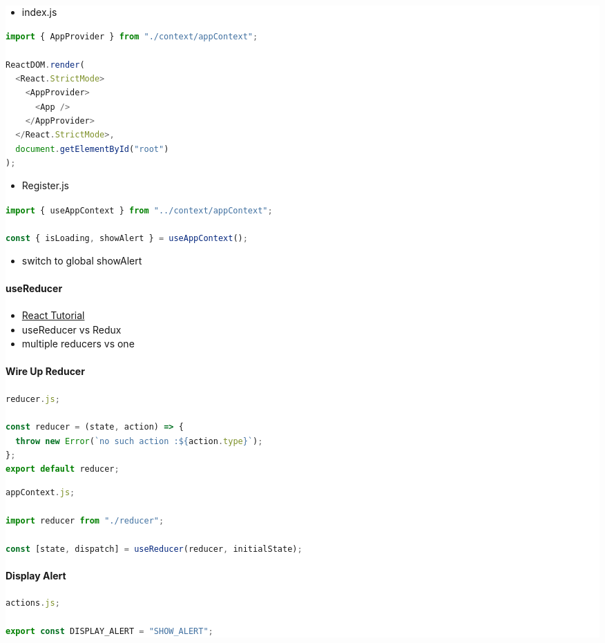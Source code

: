 - index.js

```js
import { AppProvider } from "./context/appContext";

ReactDOM.render(
  <React.StrictMode>
    <AppProvider>
      <App />
    </AppProvider>
  </React.StrictMode>,
  document.getElementById("root")
);
```

- Register.js

```js
import { useAppContext } from "../context/appContext";

const { isLoading, showAlert } = useAppContext();
```

- switch to global showAlert

#### useReducer

- [React Tutorial](https://youtu.be/iZhV0bILFb0)
- useReducer vs Redux
- multiple reducers vs one

#### Wire Up Reducer

```js
reducer.js;

const reducer = (state, action) => {
  throw new Error(`no such action :${action.type}`);
};
export default reducer;
```

```js
appContext.js;

import reducer from "./reducer";

const [state, dispatch] = useReducer(reducer, initialState);
```

#### Display Alert

```js
actions.js;

export const DISPLAY_ALERT = "SHOW_ALERT";
```
